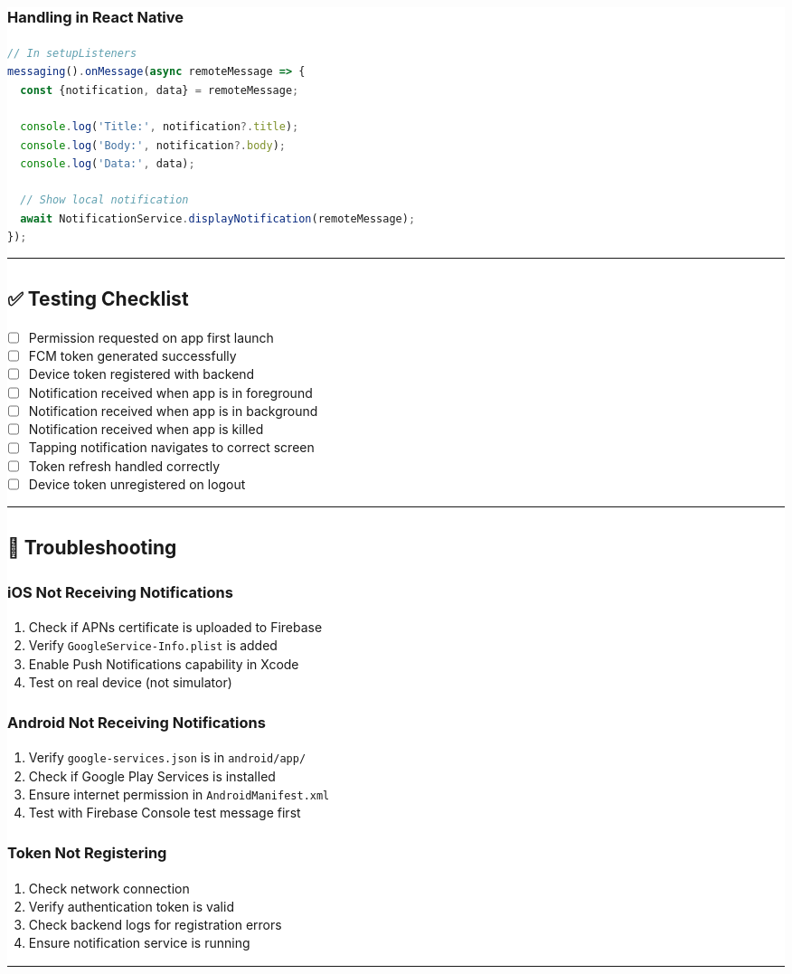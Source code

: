 ### Handling in React Native

```javascript
// In setupListeners
messaging().onMessage(async remoteMessage => {
  const {notification, data} = remoteMessage;
  
  console.log('Title:', notification?.title);
  console.log('Body:', notification?.body);
  console.log('Data:', data);
  
  // Show local notification
  await NotificationService.displayNotification(remoteMessage);
});
```

---

## ✅ Testing Checklist

- [ ] Permission requested on app first launch
- [ ] FCM token generated successfully
- [ ] Device token registered with backend
- [ ] Notification received when app is in foreground
- [ ] Notification received when app is in background
- [ ] Notification received when app is killed
- [ ] Tapping notification navigates to correct screen
- [ ] Token refresh handled correctly
- [ ] Device token unregistered on logout

---

## 🐛 Troubleshooting

### iOS Not Receiving Notifications
1. Check if APNs certificate is uploaded to Firebase
2. Verify `GoogleService-Info.plist` is added
3. Enable Push Notifications capability in Xcode
4. Test on real device (not simulator)

### Android Not Receiving Notifications
1. Verify `google-services.json` is in `android/app/`
2. Check if Google Play Services is installed
3. Ensure internet permission in `AndroidManifest.xml`
4. Test with Firebase Console test message first

### Token Not Registering
1. Check network connection
2. Verify authentication token is valid
3. Check backend logs for registration errors
4. Ensure notification service is running

---